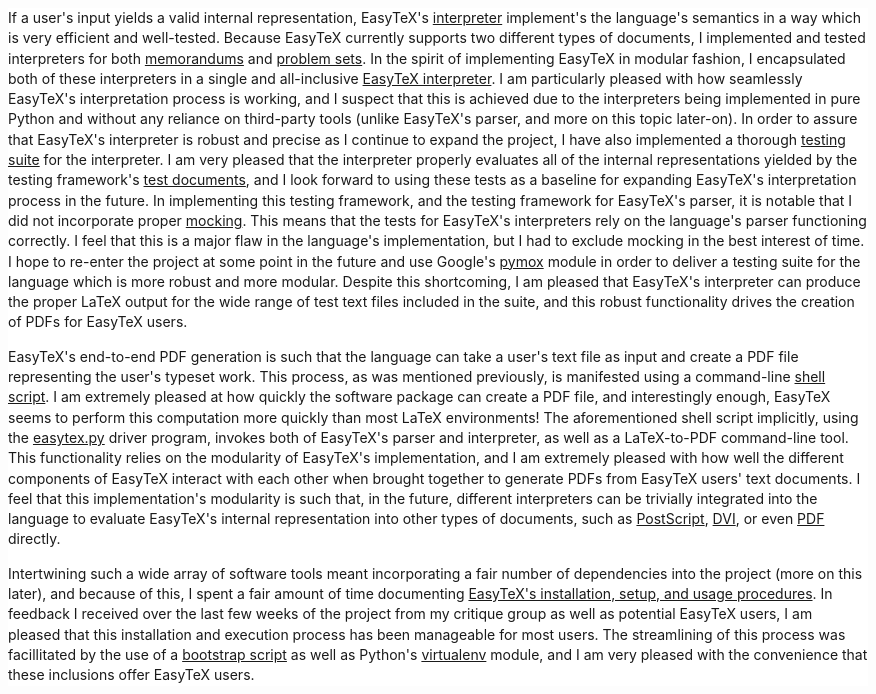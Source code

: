 If a user's input yields a valid internal representation, EasyTeX's [interpreter](https://github.com/PaulDapolito/EasyTeX/blob/master/source/interpreters/interpreter.py) implement's the language's semantics in a way which is very efficient and well-tested. Because EasyTeX currently supports two different types of documents, I implemented and tested interpreters for both [memorandums](https://github.com/PaulDapolito/EasyTeX/blob/master/source/interpreters/memorandum_interpreter.py) and [problem sets](https://github.com/PaulDapolito/EasyTeX/blob/master/source/interpreters/problem_set_interpreter.py). In the spirit of implementing EasyTeX in modular fashion, I encapsulated both of these interpreters in a single and all-inclusive [EasyTeX interpreter](https://github.com/PaulDapolito/EasyTeX/blob/master/source/interpreters/interpreter.py). I am particularly pleased with how seamlessly EasyTeX's interpretation process is working, and I suspect that this is achieved due to the interpreters being implemented in pure Python and without any reliance on third-party tools (unlike EasyTeX's parser, and more on this topic later-on). In order to assure that EasyTeX's interpreter is robust and precise as I continue to expand the project, I have also implemented a thorough [testing suite](https://github.com/PaulDapolito/EasyTeX/blob/master/source/tests/interpreter_tests.py) for the interpreter. I am very pleased that the interpreter properly evaluates all of the internal representations yielded by the testing framework's [test documents](https://github.com/PaulDapolito/EasyTeX/tree/master/source/tests/test_text_files), and I look forward to using these tests as a baseline for expanding EasyTeX's interpretation process in the future. In implementing this testing framework, and the testing framework for EasyTeX's parser, it is notable that I did not incorporate proper [mocking](http://en.wikipedia.org/wiki/Mock_object). This means that the tests for EasyTeX's interpreters rely on the language's parser functioning correctly. I feel that this is a major flaw in the language's implementation, but I had to exclude mocking in the best interest of time. I hope to re-enter the project at some point in the future and use Google's [pymox](https://code.google.com/p/pymox/) module in order to deliver a testing suite for the language which is more robust and more modular. Despite this shortcoming, I am pleased that EasyTeX's interpreter can produce the proper LaTeX output for the wide range of test text files included in the suite, and this robust functionality drives the creation of PDFs for EasyTeX users.

EasyTeX's end-to-end PDF generation is such that the language can take a user's text file as input and create a PDF file representing the user's typeset work. This process, as was mentioned previously, is manifested using a command-line [shell script](https://github.com/PaulDapolito/EasyTeX/blob/master/easytex.sh). I am extremely pleased at how quickly the software package can create a PDF file, and interestingly enough, EasyTeX seems to perform this computation more quickly than most LaTeX environments! The aforementioned shell script implicitly, using the [easytex.py](https://github.com/PaulDapolito/EasyTeX/blob/master/source/easytex.py) driver program, invokes both of EasyTeX's parser and interpreter, as well as a LaTeX-to-PDF command-line tool. This functionality relies on the modularity of EasyTeX's implementation, and I am extremely pleased with how well the different components of EasyTeX interact with each other when brought together to generate PDFs from EasyTeX users' text documents. I feel that this implementation's modularity is such that, in the future, different interpreters can be trivially integrated into the language to evaluate EasyTeX's internal representation into other types of documents, such as [PostScript](http://en.wikipedia.org/wiki/PostScript), [DVI](http://en.wikipedia.org/wiki/Device_independent_file_format), or even [PDF](http://en.wikipedia.org/wiki/Portable_Document_Format) directly. 

Intertwining such a wide array of software tools meant incorporating a fair number of dependencies into the project (more on this later), and because of this, I spent a fair amount of time documenting [EasyTeX's installation, setup, and usage procedures](https://github.com/PaulDapolito/EasyTeX/blob/master/README.md). In feedback I received over the last few weeks of the project from my critique group as well as potential EasyTeX users, I am pleased that this installation and execution process has been manageable for most users. The streamlining of this process was facillitated by the use of a [bootstrap script](https://github.com/PaulDapolito/EasyTeX/blob/master/bootstrap.sh) as well as Python's [virtualenv](http://virtualenv.readthedocs.org/en/latest/) module, and I am very pleased with the convenience that these inclusions offer EasyTeX users.
